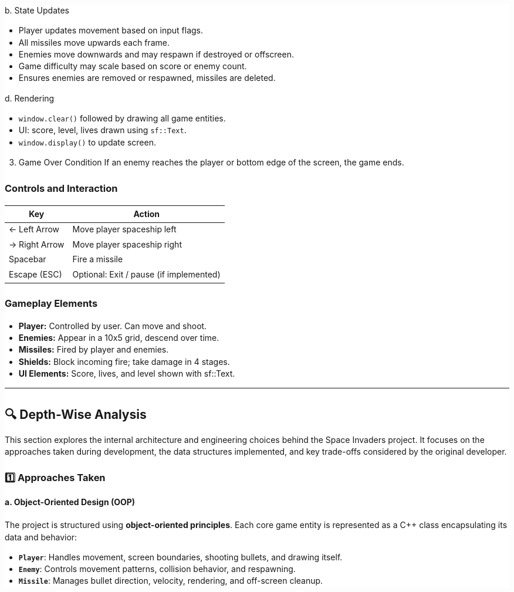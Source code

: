 b. State Updates
- Player updates movement based on input flags.
- All missiles move upwards each frame.
- Enemies move downwards and may respawn if destroyed or offscreen.
- Game difficulty may scale based on score or enemy count.
- Ensures enemies are removed or respawned, missiles are deleted.

d. Rendering
- ```window.clear()``` followed by drawing all game entities.
- UI: score, level, lives drawn using ```sf::Text```.
- ```window.display()``` to update screen.

3. Game Over Condition
If an enemy reaches the player or bottom edge of the screen, the game ends.  

### Controls and Interaction

| Key            | Action                                  |
|----------------|-----------------------------------------|
| ← Left Arrow   | Move player spaceship left              |
| → Right Arrow  | Move player spaceship right             |
| Spacebar       | Fire a missile                          |
| Escape (ESC)   | Optional: Exit / pause (if implemented) |


### Gameplay Elements

- **Player:** Controlled by user. Can move and shoot.
- **Enemies:** Appear in a 10x5 grid, descend over time.
- **Missiles:** Fired by player and enemies.
- **Shields:** Block incoming fire; take damage in 4 stages.
- **UI Elements:** Score, lives, and level shown with sf::Text.

---

## 🔍 Depth-Wise Analysis

This section explores the internal architecture and engineering choices behind the Space Invaders project. It focuses on the approaches taken during development, the data structures implemented, and key trade-offs considered by the original developer.

### 1️⃣ Approaches Taken

#### a. Object-Oriented Design (OOP)

The project is structured using **object-oriented principles**. Each core game entity is represented as a C++ class encapsulating its data and behavior:

- **`Player`**: Handles movement, screen boundaries, shooting bullets, and drawing itself.
- **`Enemy`**: Controls movement patterns, collision behavior, and respawning.
- **`Missile`**: Manages bullet direction, velocity, rendering, and off-screen cleanup.
